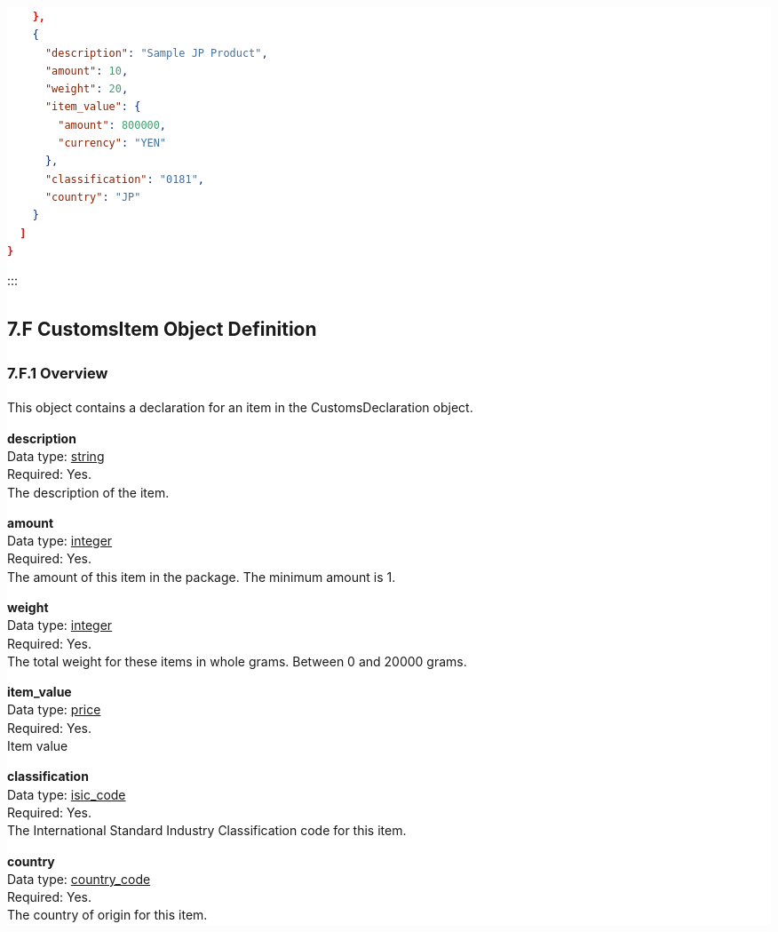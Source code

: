 ```json
    },
    {
      "description": "Sample JP Product",
      "amount": 10,
      "weight": 20,
      "item_value": {
        "amount": 800000,
        "currency": "YEN"
      },
      "classification": "0181",
      "country": "JP"
    }
  ]
}
```

:::

## 7.F CustomsItem Object Definition

### 7.F.1 Overview

This object contains a declaration for an item in the <ApiLink to="7_E">CustomsDeclaration</ApiLink> object.

**description**  
Data type: [string]  
Required: Yes.  
The description of the item.

**amount**  
Data type: [integer]  
Required: Yes.  
The amount of this item in the package. The minimum amount is 1.

**weight**  
Data type: [integer]  
Required: Yes.  
The total weight for these items in whole grams. Between 0 and 20000 grams.

**item_value**  
Data type: [price]  
Required: Yes.  
Item value

**classification**  
Data type: [isic_code]  
Required: Yes.  
The International Standard Industry Classification code for this item.

**country**  
Data type: [country_code]  
Required: Yes.  
The country of origin for this item.


[Webhook]: /api-reference/04.data-types.html#webhook
[array]: /api-reference/04.data-types.html#array
[boolean]: /api-reference/04.data-types.html#boolean
[carrier]: /api-reference/04.data-types.html#carrier
[coordinates]: /api-reference/04.data-types.html#coordinates
[country_code]: /api-reference/04.data-types.html#country-code
[currency]: /api-reference/04.data-types.html#currency
[date]: /api-reference/04.data-types.html#date
[delivery_type]: /api-reference/04.data-types.html#delivery-type
[description]: /api-reference/04.data-types.html#description
[eori_number]: /api-reference/04.data-types.html#eori-number
[float]: /api-reference/04.data-types.html#float
[integer]: /api-reference/04.data-types.html#integer
[isic_code]: /api-reference/04.data-types.html#isic-code
[label_position]: /api-reference/04.data-types.html#label-position
[main]: /api-reference/04.data-types.html#main
[month_digit]: /api-reference/04.data-types.html#month-digit
[package_contents]: /api-reference/04.data-types.html#package-contents
[package_type]: /api-reference/04.data-types.html#package-type
[paper_size]: /api-reference/04.data-types.html#paper-size
[platform]: /api-reference/04.data-types.html#platform
[price]: /api-reference/04.data-types.html#price
[shipment_status]: /api-reference/04.data-types.html#shipment-status
[sort_order]: /api-reference/04.data-types.html#sort-order
[string]: /api-reference/04.data-types.html#string
[text]: /api-reference/04.data-types.html#text
[time]: /api-reference/04.data-types.html#time
[timestamp]: /api-reference/04.data-types.html#timestamp
[vat_number]: /api-reference/04.data-types.html#vat-number
[weekday_digit]: /api-reference/04.data-types.html#weekday-digit
[weekday_string]: /api-reference/04.data-types.html#weekday-string